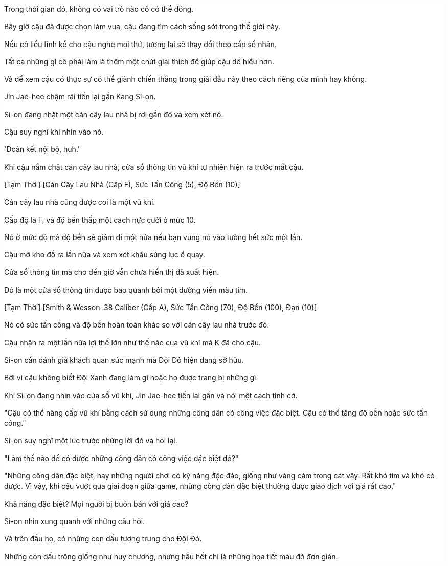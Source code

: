 Trong thời gian đó, không có vai trò nào cô có thể đóng.

Bây giờ cậu đã được chọn làm vua, cậu đang tìm cách sống sót trong thế giới này.

Nếu cô liều lĩnh kể cho cậu nghe mọi thứ, tương lai sẽ thay đổi theo cấp số nhân.

Tất cả những gì cô phải làm là thêm một chút giải thích để giúp cậu dễ hiểu hơn.

Và để xem cậu có thực sự có thể giành chiến thắng trong giải đấu này theo cách riêng của mình hay không.

Jin Jae-hee chậm rãi tiến lại gần Kang Si-on.

Si-on đang nhặt một cán cây lau nhà bị rơi gần đó và xem xét nó.

Cậu suy nghĩ khi nhìn vào nó.

'Đoàn kết nội bộ, huh.'

Khi cậu nắm chặt cán cây lau nhà, cửa sổ thông tin vũ khí tự nhiên hiện ra trước mắt cậu.

[Tạm Thời] [Cán Cây Lau Nhà (Cấp F), Sức Tấn Công (5), Độ Bền (10)]

Cán cây lau nhà cũng được coi là một vũ khí.

Cấp độ là F, và độ bền thấp một cách nực cười ở mức 10.

Nó ở mức độ mà độ bền sẽ giảm đi một nửa nếu bạn vung nó vào tường hết sức một lần.

Cậu mở kho đồ ra lần nữa và xem xét khẩu súng lục ổ quay.

Cửa sổ thông tin mà cho đến giờ vẫn chưa hiển thị đã xuất hiện.

Đó là một cửa sổ thông tin được bao quanh bởi một đường viền màu tím.

[Tạm Thời] [Smith & Wesson .38 Caliber (Cấp A), Sức Tấn Công (70), Độ Bền (100), Đạn (10)]

Nó có sức tấn công và độ bền hoàn toàn khác so với cán cây lau nhà trước đó.

Cậu nhận ra một lần nữa lợi thế lớn như thế nào của vũ khí mà K đã cho cậu.

Si-on cần đánh giá khách quan sức mạnh mà Đội Đỏ hiện đang sở hữu.

Bởi vì cậu không biết Đội Xanh đang làm gì hoặc họ được trang bị những gì.

Khi Si-on đang nhìn vào cửa sổ vũ khí, Jin Jae-hee tiến lại gần và nói một cách tình cờ.

"Cậu có thể nâng cấp vũ khí bằng cách sử dụng những công dân có công việc đặc biệt. Cậu có thể tăng độ bền hoặc sức tấn công."

Si-on suy nghĩ một lúc trước những lời đó và hỏi lại.

"Làm thế nào để có được những công dân có công việc đặc biệt đó?"

"Những công dân đặc biệt, hay những người chơi có kỹ năng độc đáo, giống như vàng cám trong cát vậy. Rất khó tìm và khó có được. Vì vậy, khi cậu vượt qua giai đoạn giữa game, những công dân đặc biệt thường được giao dịch với giá rất cao."

Khả năng đặc biệt? Mọi người bị buôn bán với giá cao?

Si-on nhìn xung quanh với những câu hỏi.

Và trên đầu họ, có những con dấu tượng trưng cho Đội Đỏ.

Những con dấu trông giống như huy chương, nhưng hầu hết chỉ là những họa tiết màu đỏ đơn giản.
